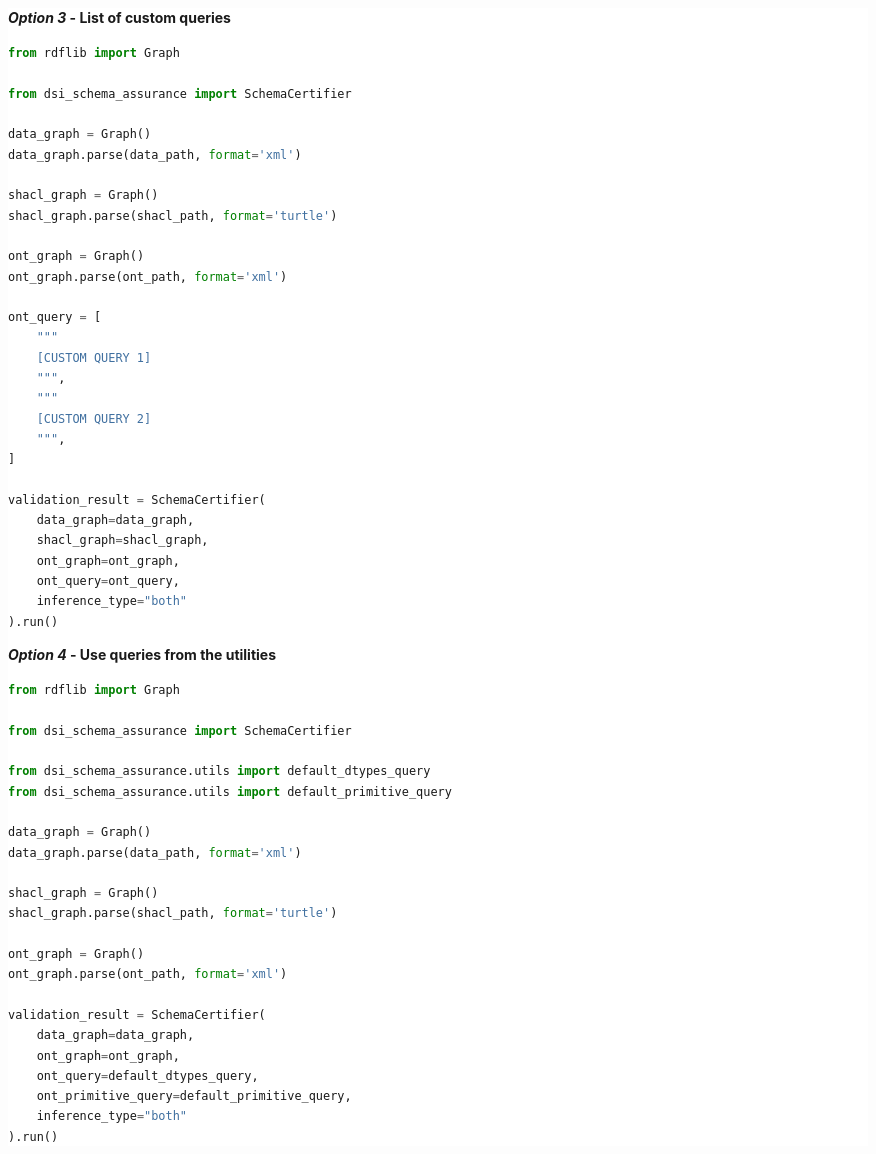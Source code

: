 **_Option 3_ - List of custom queries**

```python
from rdflib import Graph

from dsi_schema_assurance import SchemaCertifier

data_graph = Graph()
data_graph.parse(data_path, format='xml')

shacl_graph = Graph()
shacl_graph.parse(shacl_path, format='turtle')

ont_graph = Graph()
ont_graph.parse(ont_path, format='xml')

ont_query = [
    """
    [CUSTOM QUERY 1]
    """,
    """
    [CUSTOM QUERY 2]
    """,
]

validation_result = SchemaCertifier(
    data_graph=data_graph,
    shacl_graph=shacl_graph,
    ont_graph=ont_graph,
    ont_query=ont_query,
    inference_type="both"
).run()
```

**_Option 4_ - Use queries from the utilities**

```python
from rdflib import Graph

from dsi_schema_assurance import SchemaCertifier

from dsi_schema_assurance.utils import default_dtypes_query
from dsi_schema_assurance.utils import default_primitive_query

data_graph = Graph()
data_graph.parse(data_path, format='xml')

shacl_graph = Graph()
shacl_graph.parse(shacl_path, format='turtle')

ont_graph = Graph()
ont_graph.parse(ont_path, format='xml')

validation_result = SchemaCertifier(
    data_graph=data_graph,
    ont_graph=ont_graph,
    ont_query=default_dtypes_query,
    ont_primitive_query=default_primitive_query,
    inference_type="both"
).run()
```
